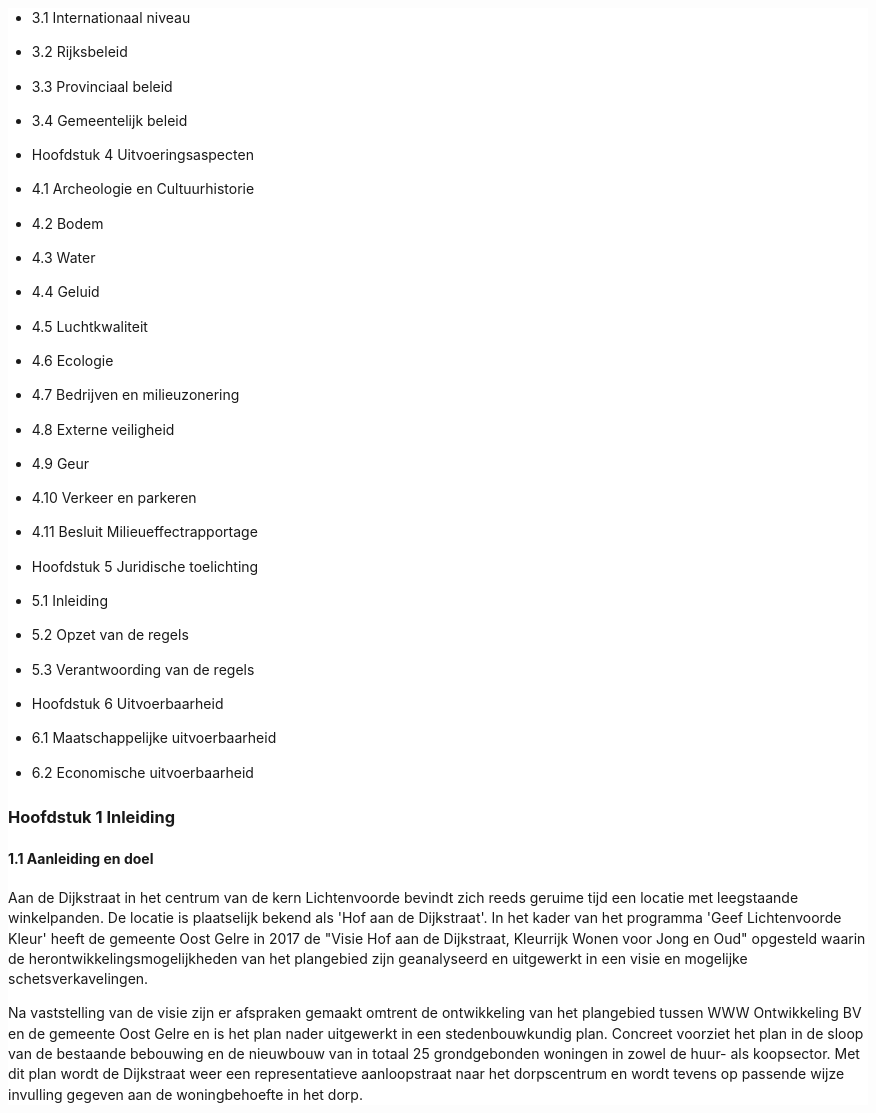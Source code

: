 + 3\.1 Internationaal niveau

+ 3\.2 Rijksbeleid

+ 3\.3 Provinciaal beleid

+ 3\.4 Gemeentelijk beleid

* Hoofdstuk 4 Uitvoeringsaspecten

+ 4\.1 Archeologie en Cultuurhistorie

+ 4\.2 Bodem

+ 4\.3 Water

+ 4\.4 Geluid

+ 4\.5 Luchtkwaliteit

+ 4\.6 Ecologie

+ 4\.7 Bedrijven en milieuzonering

+ 4\.8 Externe veiligheid

+ 4\.9 Geur

+ 4\.10 Verkeer en parkeren

+ 4\.11 Besluit Milieueffectrapportage

* Hoofdstuk 5 Juridische toelichting

+ 5\.1 Inleiding

+ 5\.2 Opzet van de regels

+ 5\.3 Verantwoording van de regels

* Hoofdstuk 6 Uitvoerbaarheid

+ 6\.1 Maatschappelijke uitvoerbaarheid

+ 6\.2 Economische uitvoerbaarheid

### Hoofdstuk 1 Inleiding

#### 1\.1 Aanleiding en doel

Aan de Dijkstraat in het centrum van de kern Lichtenvoorde bevindt zich reeds geruime tijd een locatie met leegstaande winkelpanden. De locatie is plaatselijk bekend als 'Hof aan de Dijkstraat'. In het kader van het programma 'Geef Lichtenvoorde Kleur' heeft de gemeente Oost Gelre in 2017 de "Visie Hof aan de Dijkstraat, Kleurrijk Wonen voor Jong en Oud" opgesteld waarin de herontwikkelingsmogelijkheden van het plangebied zijn geanalyseerd en uitgewerkt in een visie en mogelijke schetsverkavelingen.

Na vaststelling van de visie zijn er afspraken gemaakt omtrent de ontwikkeling van het plangebied tussen WWW Ontwikkeling BV en de gemeente Oost Gelre en is het plan nader uitgewerkt in een stedenbouwkundig plan. Concreet voorziet het plan in de sloop van de bestaande bebouwing en de nieuwbouw van in totaal 25 grondgebonden woningen in zowel de huur\- als koopsector. Met dit plan wordt de Dijkstraat weer een representatieve aanloopstraat naar het dorpscentrum en wordt tevens op passende wijze invulling gegeven aan de woningbehoefte in het dorp.
